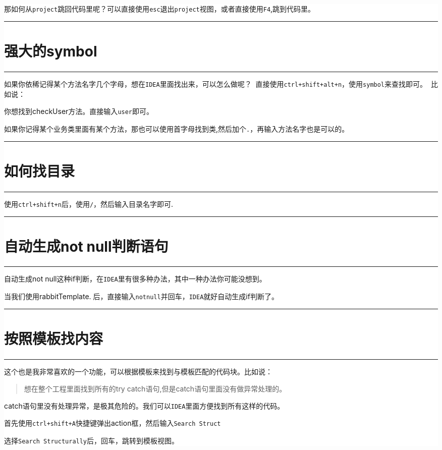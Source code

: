 
那如何从`project`跳回代码里呢？可以直接使用`esc`退出`project`视图，或者直接使用`F4`,跳到代码里。

* * *

# 强大的symbol

* * *

如果你依稀记得某个方法名字几个字母，想在`IDEA`里面找出来，可以怎么做呢？ 
直接使用`ctrl+shift+alt+n`，使用`symbol`来查找即可。 
比如说： 


你想找到checkUser方法。直接输入`user`即可。


如果你记得某个业务类里面有某个方法，那也可以使用首字母找到类,然后加个`.`，再输入方法名字也是可以的。 


* * *

# 如何找目录

* * *

使用`ctrl+shift+n`后，使用`/`，然后输入目录名字即可. 


* * *

# 自动生成not null判断语句

* * *

自动生成not null这种if判断，在`IDEA`里有很多种办法，其中一种办法你可能没想到。 


当我们使用rabbitTemplate. 后，直接输入`notnull`并回车，`IDEA`就好自动生成if判断了。 


* * *

# 按照模板找内容

* * *

这个也是我非常喜欢的一个功能，可以根据模板来找到与模板匹配的代码块。比如说：

> 想在整个工程里面找到所有的try catch语句,但是catch语句里面没有做异常处理的。

catch语句里没有处理异常，是极其危险的。我们可以`IDEA`里面方便找到所有这样的代码。 


首先使用`ctrl+shift+A`快捷键弹出action框，然后输入`Search Struct` 


选择`Search Structurally`后，回车，跳转到模板视图。 

